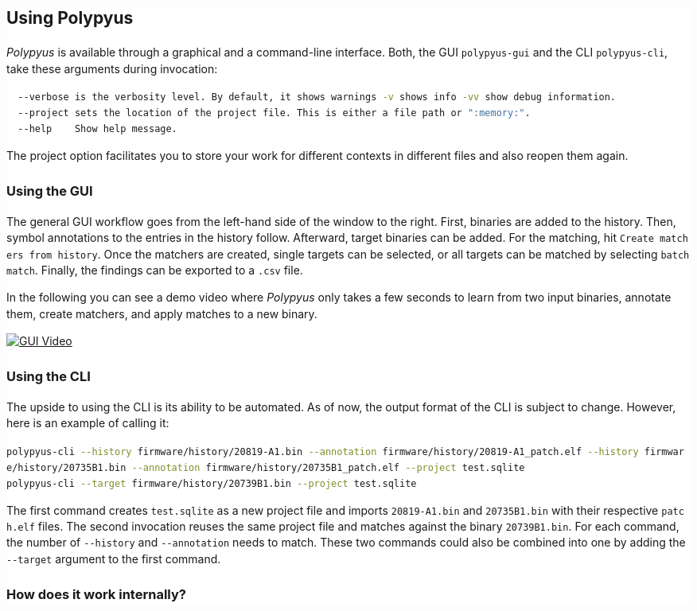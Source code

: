 ## Using Polypyus

*Polypyus* is available through a graphical and a command-line interface.
Both, the GUI `polypyus-gui` and the CLI `polypyus-cli`, take these arguments during invocation:

```bash
  --verbose is the verbosity level. By default, it shows warnings -v shows info -vv show debug information.
  --project sets the location of the project file. This is either a file path or ":memory:".
  --help    Show help message.
```

The project option facilitates you to store your work for different contexts in different files
and also reopen them again.

### Using the GUI

The general GUI workflow goes from the left-hand side of the window to the right.
First, binaries are added to the history. Then, symbol annotations to the entries
in the history follow.
Afterward, target binaries can be added.
For the matching, hit `Create matchers from history`. Once the matchers are created, single targets
can be selected, or all targets can be matched by selecting `batch match`.
Finally, the findings can be exported to a `.csv` file.

In the following you can see a demo video where *Polypyus* only takes a few seconds to learn from two input
binaries, annotate them, create matchers, and apply matches to a new binary.

[![GUI Video](doc/polypyus_video_preview.jpg)](doc/gui_demo.mp4)


### Using the CLI

The upside to using the CLI is its ability to be automated.
As of now, the output format of the CLI is subject to change.
However, here is an example of calling it:

```bash
polypyus-cli --history firmware/history/20819-A1.bin --annotation firmware/history/20819-A1_patch.elf --history firmware/history/20735B1.bin --annotation firmware/history/20735B1_patch.elf --project test.sqlite
polypyus-cli --target firmware/history/20739B1.bin --project test.sqlite
```

The first command creates `test.sqlite` as a new project file and imports `20819-A1.bin` and `20735B1.bin`
with their respective `patch.elf` files.
The second invocation reuses the same project file and matches against the binary `20739B1.bin`.
For each command, the number of `--history` and `--annotation` needs to match.
These two commands could also be combined into one by adding the `--target` argument to the first command.

### How does it work internally?
